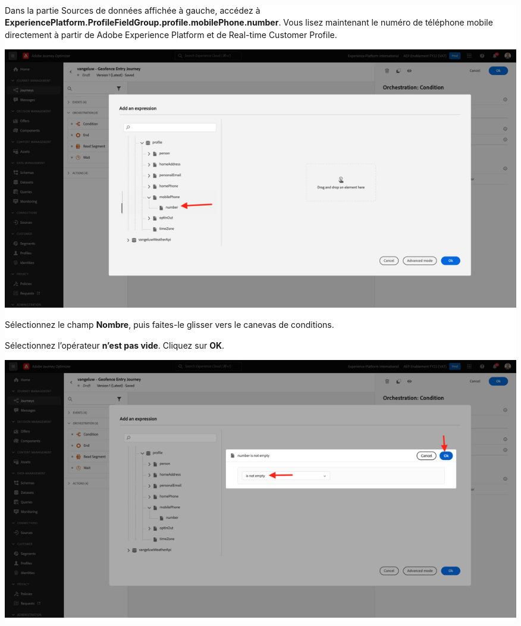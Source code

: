 Dans la partie Sources de données affichée à gauche, accédez à **ExperiencePlatform.ProfileFieldGroup.profile.mobilePhone.number**. Vous lisez maintenant le numéro de téléphone mobile directement à partir de Adobe Experience Platform et de Real-time Customer Profile.

![Démonstration](./images/joa3.png)

Sélectionnez le champ **Nombre**, puis faites-le glisser vers le canevas de conditions.

Sélectionnez l’opérateur **n’est pas vide**. Cliquez sur **OK**.

![Démonstration](./images/joa4.png)
